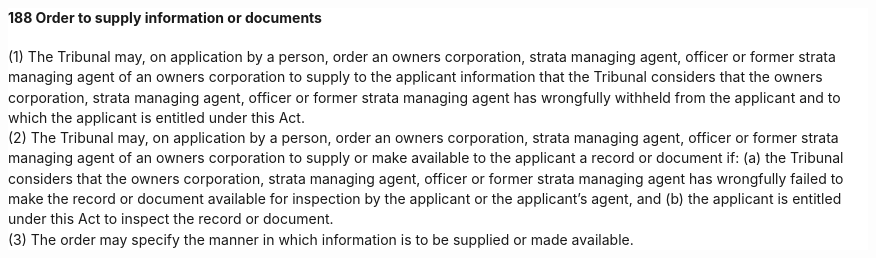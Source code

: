 
#### 188  Order to supply information or documents
(1) The Tribunal may, on application by a person, order an owners corporation, strata managing agent, officer or former strata managing agent of an owners corporation to supply to the applicant information that the Tribunal considers that the owners corporation, strata managing agent, officer or former strata managing agent has wrongfully withheld from the applicant and to which the applicant is entitled under this Act.  
(2) The Tribunal may, on application by a person, order an owners corporation, strata managing agent, officer or former strata managing agent of an owners corporation to supply or make available to the applicant a record or document if:
(a) the Tribunal considers that the owners corporation, strata managing agent, officer or former strata managing agent has wrongfully failed to make the record or document available for inspection by the applicant or the applicant’s agent, and
(b) the applicant is entitled under this Act to inspect the record or document.   
(3) The order may specify the manner in which information is to be supplied or made available.   
   